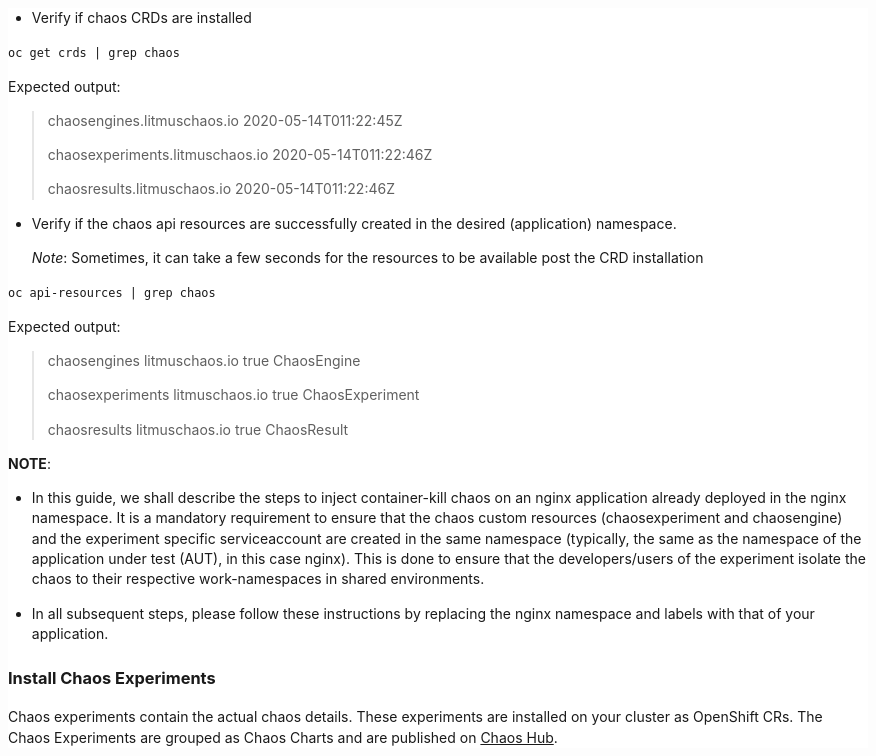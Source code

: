 - Verify if chaos CRDs are installed

```
oc get crds | grep chaos
```

Expected output:

> chaosengines.litmuschaos.io             2020-05-14T011:22:45Z
>
> chaosexperiments.litmuschaos.io         2020-05-14T011:22:46Z
>
> chaosresults.litmuschaos.io             2020-05-14T011:22:46Z

- Verify if the chaos api resources are successfully created in the desired (application) namespace.

  *Note*: Sometimes, it can take a few seconds for the resources to be available post the CRD installation

```
oc api-resources | grep chaos
```

Expected output:

> chaosengines							    litmuschaos.io 			     true	  ChaosEngine
>
> chaosexperiments                                                  litmuschaos.io                           true         ChaosExperiment
>
> chaosresults                                                      litmuschaos.io                           true         ChaosResult



**NOTE**:

- In this guide, we shall describe the steps to inject container-kill chaos on an nginx application already deployed in the
nginx namespace. It is a mandatory requirement to ensure that the chaos custom resources (chaosexperiment and chaosengine)
and the experiment specific serviceaccount are created in the same namespace (typically, the same as the namespace of the
application under test (AUT), in this case nginx). This is done to ensure that the developers/users of the experiment isolate
the chaos to their respective work-namespaces in shared environments.

- In all subsequent steps, please follow these instructions by replacing the nginx namespace and labels with that of your
application.

### Install Chaos Experiments

Chaos experiments contain the actual chaos details. These experiments are installed on your cluster as OpenShift CRs.
The Chaos Experiments are grouped as Chaos Charts and are published on <a href=" https://hub.litmuschaos.io" target="_blank">Chaos Hub</a>.
